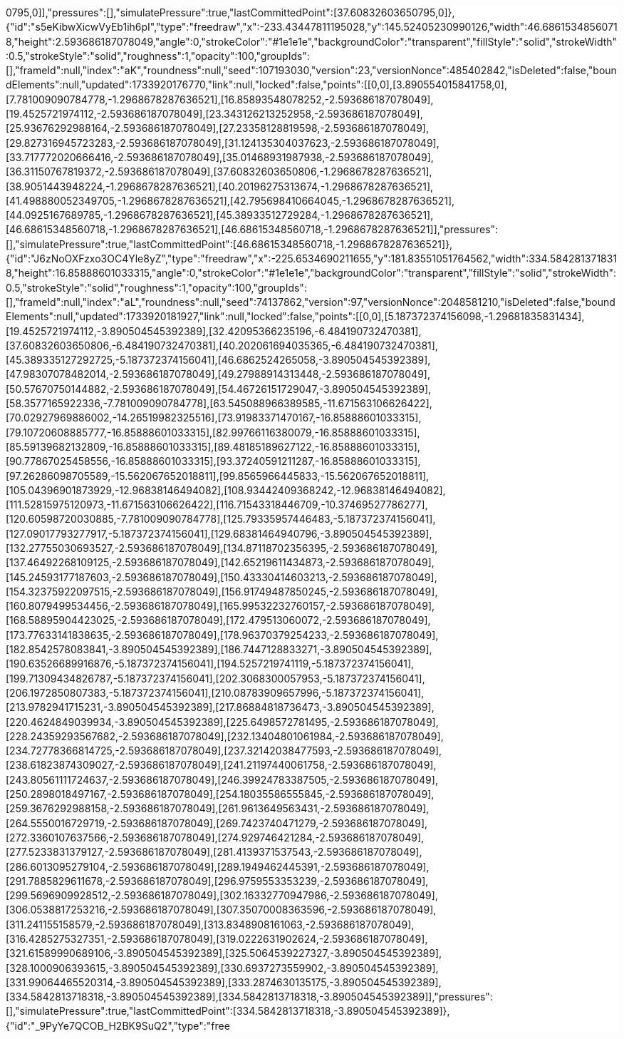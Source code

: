 0795,0]],"pressures":[],"simulatePressure":true,"lastCommittedPoint":[37.60832603650795,0]},{"id":"s5eKibwXicwVyEb1ih6pI","type":"freedraw","x":-233.43447811195028,"y":145.52405230990126,"width":46.68615348560718,"height":2.593686187078049,"angle":0,"strokeColor":"#1e1e1e","backgroundColor":"transparent","fillStyle":"solid","strokeWidth":0.5,"strokeStyle":"solid","roughness":1,"opacity":100,"groupIds":[],"frameId":null,"index":"aK","roundness":null,"seed":107193030,"version":23,"versionNonce":485402842,"isDeleted":false,"boundElements":null,"updated":1733920176770,"link":null,"locked":false,"points":[[0,0],[3.890554015841758,0],[7.781009090784778,-1.2968678287636521],[16.85893548078252,-2.593686187078049],[19.4525721974112,-2.593686187078049],[23.343126213252958,-2.593686187078049],[25.93676292988164,-2.593686187078049],[27.23358128819598,-2.593686187078049],[29.827316945723283,-2.593686187078049],[31.124135304037623,-2.593686187078049],[33.717772020666416,-2.593686187078049],[35.01468931987938,-2.593686187078049],[36.31150767819372,-2.593686187078049],[37.60832603650806,-1.2968678287636521],[38.9051443948224,-1.2968678287636521],[40.20196275313674,-1.2968678287636521],[41.498880052349705,-1.2968678287636521],[42.795698410664045,-1.2968678287636521],[44.0925167689785,-1.2968678287636521],[45.38933512729284,-1.2968678287636521],[46.68615348560718,-1.2968678287636521],[46.68615348560718,-1.2968678287636521]],"pressures":[],"simulatePressure":true,"lastCommittedPoint":[46.68615348560718,-1.2968678287636521]},{"id":"J6zNoOXFzxo3OC4Yle8yZ","type":"freedraw","x":-225.6534690211655,"y":181.83551051764562,"width":334.5842813718318,"height":16.85888601033315,"angle":0,"strokeColor":"#1e1e1e","backgroundColor":"transparent","fillStyle":"solid","strokeWidth":0.5,"strokeStyle":"solid","roughness":1,"opacity":100,"groupIds":[],"frameId":null,"index":"aL","roundness":null,"seed":74137862,"version":97,"versionNonce":2048581210,"isDeleted":false,"boundElements":null,"updated":1733920181927,"link":null,"locked":false,"points":[[0,0],[5.187372374156098,-1.29681835831434],[19.4525721974112,-3.890504545392389],[32.42095366235196,-6.484190732470381],[37.60832603650806,-6.484190732470381],[40.202061694035365,-6.484190732470381],[45.389335127292725,-5.187372374156041],[46.6862524265058,-3.890504545392389],[47.98307078482014,-2.593686187078049],[49.27988914313448,-2.593686187078049],[50.57670750144882,-2.593686187078049],[54.46726151729047,-3.890504545392389],[58.3577165922336,-7.781009090784778],[63.545088966389585,-11.671563106626422],[70.02927969886002,-14.26519982325516],[73.91983371470167,-16.85888601033315],[79.10720608885777,-16.85888601033315],[82.99766116380079,-16.85888601033315],[85.59139682132809,-16.85888601033315],[89.48185189627122,-16.85888601033315],[90.77867025458556,-16.85888601033315],[93.37240591211287,-16.85888601033315],[97.26286098705589,-15.562067652018811],[99.8565966445833,-15.562067652018811],[105.04396901873929,-12.96838146494082],[108.93442409368242,-12.96838146494082],[111.52815975120973,-11.671563106626422],[116.71543318446709,-10.37469527786277],[120.60598720030885,-7.781009090784778],[125.79335957446483,-5.187372374156041],[127.09017793277917,-5.187372374156041],[129.68381464940796,-3.890504545392389],[132.27755030693527,-2.593686187078049],[134.87118702356395,-2.593686187078049],[137.46492268109125,-2.593686187078049],[142.65219611434873,-2.593686187078049],[145.24593177187603,-2.593686187078049],[150.43330414603213,-2.593686187078049],[154.32375922097515,-2.593686187078049],[156.91749487850245,-2.593686187078049],[160.8079499534456,-2.593686187078049],[165.99532232760157,-2.593686187078049],[168.58895904423025,-2.593686187078049],[172.479513060072,-2.593686187078049],[173.77633141838635,-2.593686187078049],[178.96370379254233,-2.593686187078049],[182.8542578083841,-3.890504545392389],[186.7447128833271,-3.890504545392389],[190.63526689916876,-5.187372374156041],[194.5257219741119,-5.187372374156041],[199.71309434826787,-5.187372374156041],[202.3068300057953,-5.187372374156041],[206.1972850807383,-5.187372374156041],[210.08783909657996,-5.187372374156041],[213.9782941715231,-3.890504545392389],[217.86884818736473,-3.890504545392389],[220.4624849039934,-3.890504545392389],[225.6498572781495,-2.593686187078049],[228.24359293567682,-2.593686187078049],[232.13404801061984,-2.593686187078049],[234.72778366814725,-2.593686187078049],[237.32142038477593,-2.593686187078049],[238.61823874309027,-2.593686187078049],[241.21197440061758,-2.593686187078049],[243.80561111724637,-2.593686187078049],[246.39924783387505,-2.593686187078049],[250.2898018497167,-2.593686187078049],[254.18035586555845,-2.593686187078049],[259.3676292988158,-2.593686187078049],[261.9613649563431,-2.593686187078049],[264.5550016729719,-2.593686187078049],[269.7423740471279,-2.593686187078049],[272.3360107637566,-2.593686187078049],[274.929746421284,-2.593686187078049],[277.5233831379127,-2.593686187078049],[281.4139371537543,-2.593686187078049],[286.6013095279104,-2.593686187078049],[289.1949462445391,-2.593686187078049],[291.7885829611678,-2.593686187078049],[296.9759553353239,-2.593686187078049],[299.5696909928512,-2.593686187078049],[302.16332770947986,-2.593686187078049],[306.0538817253216,-2.593686187078049],[307.35070008363596,-2.593686187078049],[311.241155158579,-2.593686187078049],[313.8348908161063,-2.593686187078049],[316.4285275327351,-2.593686187078049],[319.0222631902624,-2.593686187078049],[321.61589990689106,-3.890504545392389],[325.5064539227327,-3.890504545392389],[328.1000906393615,-3.890504545392389],[330.6937273559902,-3.890504545392389],[331.99064465520314,-3.890504545392389],[333.2874630135175,-3.890504545392389],[334.5842813718318,-3.890504545392389],[334.5842813718318,-3.890504545392389]],"pressures":[],"simulatePressure":true,"lastCommittedPoint":[334.5842813718318,-3.890504545392389]},{"id":"_9PyYe7QCOB_H2BK9SuQ2","type":"free